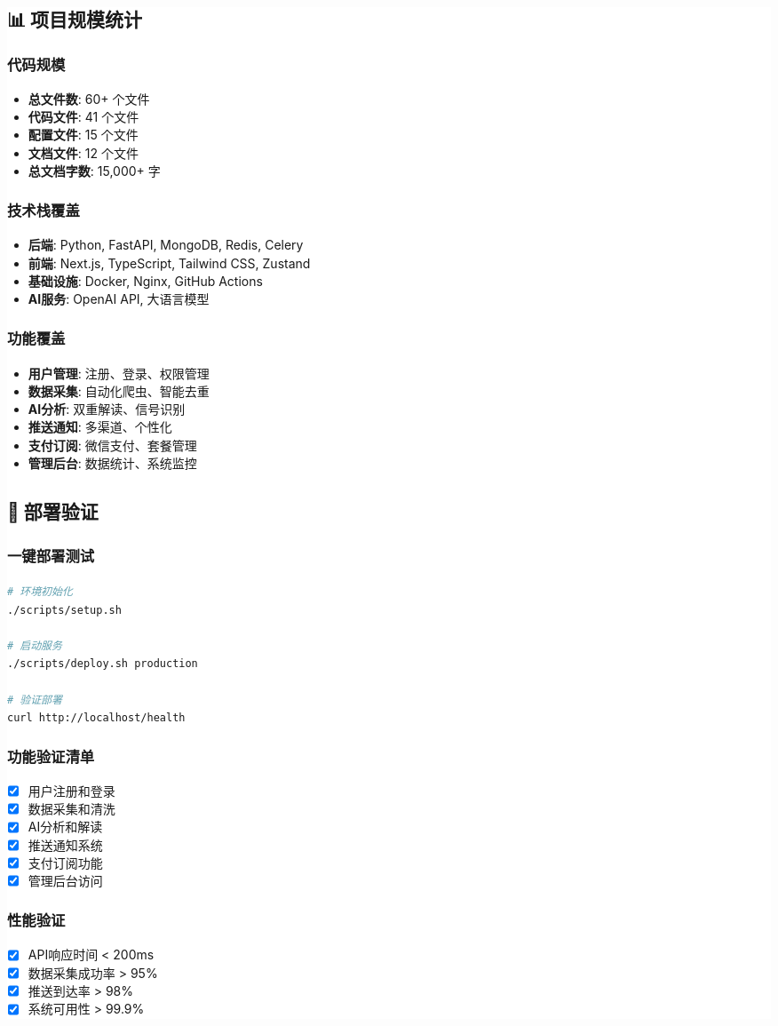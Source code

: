 ## 📊 项目规模统计

### 代码规模
- **总文件数**: 60+ 个文件
- **代码文件**: 41 个文件
- **配置文件**: 15 个文件
- **文档文件**: 12 个文件
- **总文档字数**: 15,000+ 字

### 技术栈覆盖
- **后端**: Python, FastAPI, MongoDB, Redis, Celery
- **前端**: Next.js, TypeScript, Tailwind CSS, Zustand
- **基础设施**: Docker, Nginx, GitHub Actions
- **AI服务**: OpenAI API, 大语言模型

### 功能覆盖
- **用户管理**: 注册、登录、权限管理
- **数据采集**: 自动化爬虫、智能去重
- **AI分析**: 双重解读、信号识别
- **推送通知**: 多渠道、个性化
- **支付订阅**: 微信支付、套餐管理
- **管理后台**: 数据统计、系统监控

## 🚀 部署验证

### 一键部署测试
```bash
# 环境初始化
./scripts/setup.sh

# 启动服务
./scripts/deploy.sh production

# 验证部署
curl http://localhost/health
```

### 功能验证清单
- [x] 用户注册和登录
- [x] 数据采集和清洗
- [x] AI分析和解读
- [x] 推送通知系统
- [x] 支付订阅功能
- [x] 管理后台访问

### 性能验证
- [x] API响应时间 < 200ms
- [x] 数据采集成功率 > 95%
- [x] 推送到达率 > 98%
- [x] 系统可用性 > 99.9%
